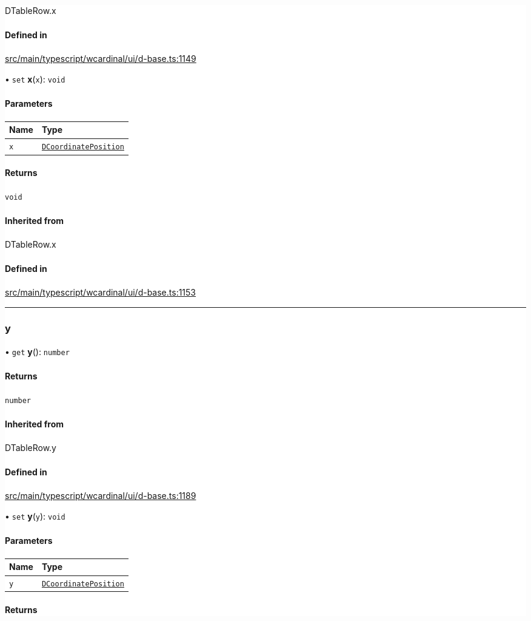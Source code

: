 DTableRow.x

#### Defined in

[src/main/typescript/wcardinal/ui/d-base.ts:1149](https://github.com/winter-cardinal/winter-cardinal-ui/blob/v0.227.0/src/main/typescript/wcardinal/ui/d-base.ts#L1149)

• `set` **x**(`x`): `void`

#### Parameters

| Name | Type |
| :------ | :------ |
| `x` | [`DCoordinatePosition`](../index.md#dcoordinateposition) |

#### Returns

`void`

#### Inherited from

DTableRow.x

#### Defined in

[src/main/typescript/wcardinal/ui/d-base.ts:1153](https://github.com/winter-cardinal/winter-cardinal-ui/blob/v0.227.0/src/main/typescript/wcardinal/ui/d-base.ts#L1153)

___

### y

• `get` **y**(): `number`

#### Returns

`number`

#### Inherited from

DTableRow.y

#### Defined in

[src/main/typescript/wcardinal/ui/d-base.ts:1189](https://github.com/winter-cardinal/winter-cardinal-ui/blob/v0.227.0/src/main/typescript/wcardinal/ui/d-base.ts#L1189)

• `set` **y**(`y`): `void`

#### Parameters

| Name | Type |
| :------ | :------ |
| `y` | [`DCoordinatePosition`](../index.md#dcoordinateposition) |

#### Returns
